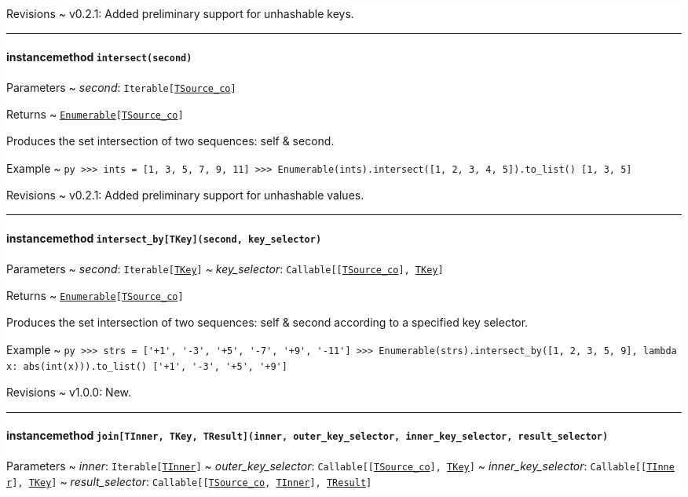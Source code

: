 Revisions
    ~ v0.2.1: Added preliminary support for unhashable keys.

---

#### instancemethod `intersect(second)`

Parameters
  ~ *second*: `Iterable[`[`TSource_co`](apiref.TSource_co)`]`

Returns
  ~ [`Enumerable`](apiref.Enumerable)`[`[`TSource_co`](apiref.TSource_co)`]`

Produces the set intersection of two sequences: self & second.

Example
    ~   ```py
        >>> ints = [1, 3, 5, 7, 9, 11]
        >>> Enumerable(ints).intersect([1, 2, 3, 4, 5]).to_list()
        [1, 3, 5]
        ```

Revisions
    ~ v0.2.1: Added preliminary support for unhashable values.

---

#### instancemethod `intersect_by[TKey](second, key_selector)`

Parameters
  ~ *second*: `Iterable[`[`TKey`](apiref.TKey)`]`
  ~ *key_selector*: `Callable[[`[`TSource_co`](apiref.TSource_co)`], `[`TKey`](apiref.TKey)`]`

Returns
  ~ [`Enumerable`](apiref.Enumerable)`[`[`TSource_co`](apiref.TSource_co)`]`

Produces the set intersection of two sequences: self & second according to a
specified key selector.

Example
    ~   ```py
        >>> strs = ['+1', '-3', '+5', '-7', '+9', '-11']
        >>> Enumerable(strs).intersect_by([1, 2, 3, 5, 9], lambda x: abs(int(x))).to_list()
        ['+1', '-3', '+5', '+9']
        ```

Revisions
    ~ v1.0.0: New.

---

#### instancemethod `join[TInner, TKey, TResult](inner, outer_key_selector, inner_key_selector, result_selector)`

Parameters
  ~ *inner*: `Iterable[`[`TInner`](apiref.TInner)`]`
  ~ *outer_key_selector*: `Callable[[`[`TSource_co`](apiref.TSource_co)`], `[`TKey`](apiref.TKey)`]`
  ~ *inner_key_selector*: `Callable[[`[`TInner`](apiref.TInner)`], `[`TKey`](apiref.TKey)`]`
  ~ *result_selector*: `Callable[[`[`TSource_co`](apiref.TSource_co)`, `[`TInner`](apiref.TInner)`], `[`TResult`](apiref.TResult)`]`
